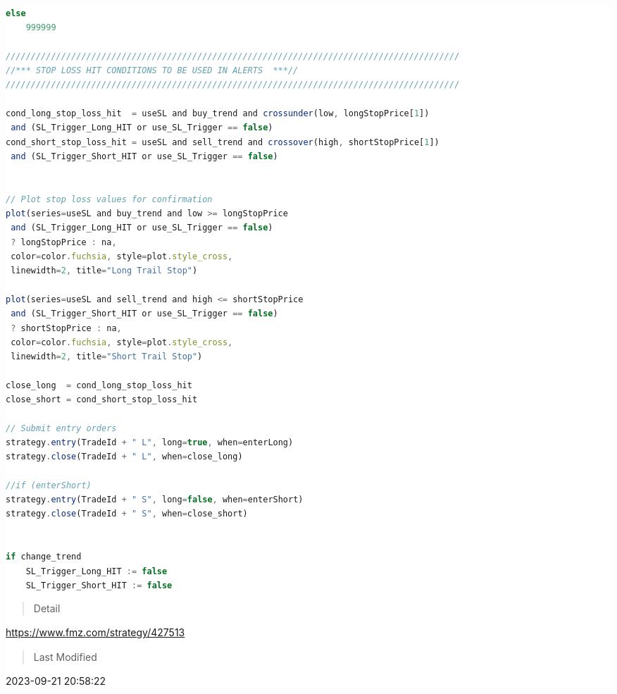 ``` javascript
else
    999999

//////////////////////////////////////////////////////////////////////////////////////////
//*** STOP LOSS HIT CONDITIONS TO BE USED IN ALERTS  ***//
//////////////////////////////////////////////////////////////////////////////////////////

cond_long_stop_loss_hit  = useSL and buy_trend and crossunder(low, longStopPrice[1]) 
 and (SL_Trigger_Long_HIT or use_SL_Trigger == false)
cond_short_stop_loss_hit = useSL and sell_trend and crossover(high, shortStopPrice[1]) 
 and (SL_Trigger_Short_HIT or use_SL_Trigger == false)


// Plot stop loss values for confirmation
plot(series=useSL and buy_trend and low >= longStopPrice 
 and (SL_Trigger_Long_HIT or use_SL_Trigger == false)
 ? longStopPrice : na,
 color=color.fuchsia, style=plot.style_cross,
 linewidth=2, title="Long Trail Stop")

plot(series=useSL and sell_trend and high <= shortStopPrice 
 and (SL_Trigger_Short_HIT or use_SL_Trigger == false)
 ? shortStopPrice : na,
 color=color.fuchsia, style=plot.style_cross,
 linewidth=2, title="Short Trail Stop")

close_long  = cond_long_stop_loss_hit
close_short = cond_short_stop_loss_hit

// Submit entry orders
strategy.entry(TradeId + " L", long=true, when=enterLong)
strategy.close(TradeId + " L", when=close_long)

//if (enterShort)
strategy.entry(TradeId + " S", long=false, when=enterShort)
strategy.close(TradeId + " S", when=close_short)


if change_trend
    SL_Trigger_Long_HIT := false
    SL_Trigger_Short_HIT := false

```

> Detail

https://www.fmz.com/strategy/427513

> Last Modified

2023-09-21 20:58:22
